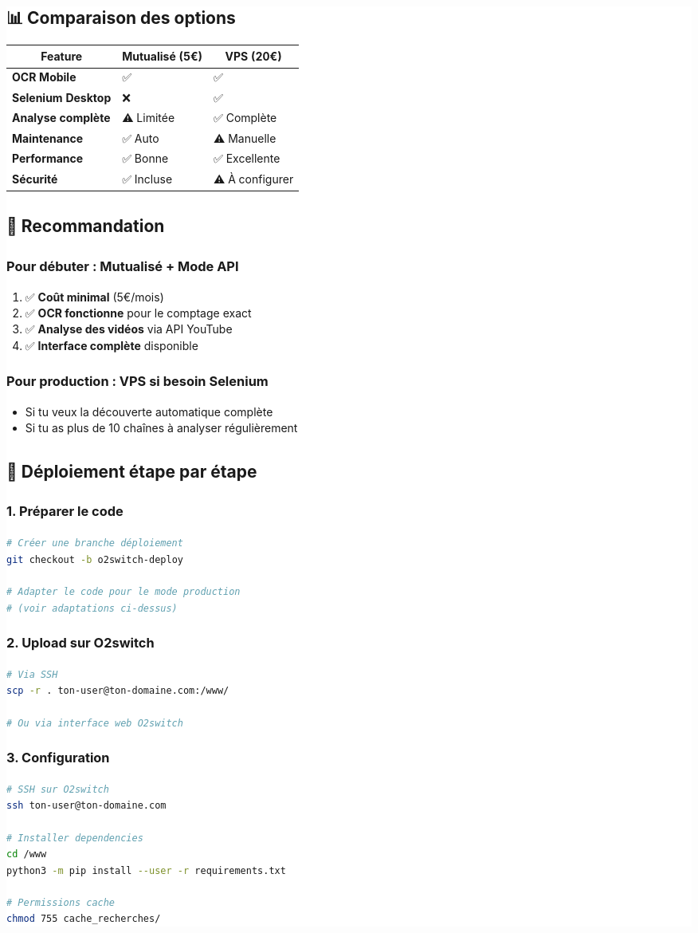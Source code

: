 ## 📊 Comparaison des options

| Feature | Mutualisé (5€) | VPS (20€) |
|---------|----------------|-----------|
| **OCR Mobile** | ✅ | ✅ |
| **Selenium Desktop** | ❌ | ✅ |
| **Analyse complète** | ⚠️ Limitée | ✅ Complète |
| **Maintenance** | ✅ Auto | ⚠️ Manuelle |
| **Performance** | ✅ Bonne | ✅ Excellente |
| **Sécurité** | ✅ Incluse | ⚠️ À configurer |

## 🎯 Recommandation

### **Pour débuter : Mutualisé + Mode API**
1. ✅ **Coût minimal** (5€/mois)
2. ✅ **OCR fonctionne** pour le comptage exact
3. ✅ **Analyse des vidéos** via API YouTube
4. ✅ **Interface complète** disponible

### **Pour production : VPS si besoin Selenium**
- Si tu veux la découverte automatique complète
- Si tu as plus de 10 chaînes à analyser régulièrement

## 🚀 Déploiement étape par étape

### 1. Préparer le code
```bash
# Créer une branche déploiement
git checkout -b o2switch-deploy

# Adapter le code pour le mode production
# (voir adaptations ci-dessus)
```

### 2. Upload sur O2switch
```bash
# Via SSH
scp -r . ton-user@ton-domaine.com:/www/

# Ou via interface web O2switch
```

### 3. Configuration
```bash
# SSH sur O2switch
ssh ton-user@ton-domaine.com

# Installer dependencies
cd /www
python3 -m pip install --user -r requirements.txt

# Permissions cache
chmod 755 cache_recherches/
```
